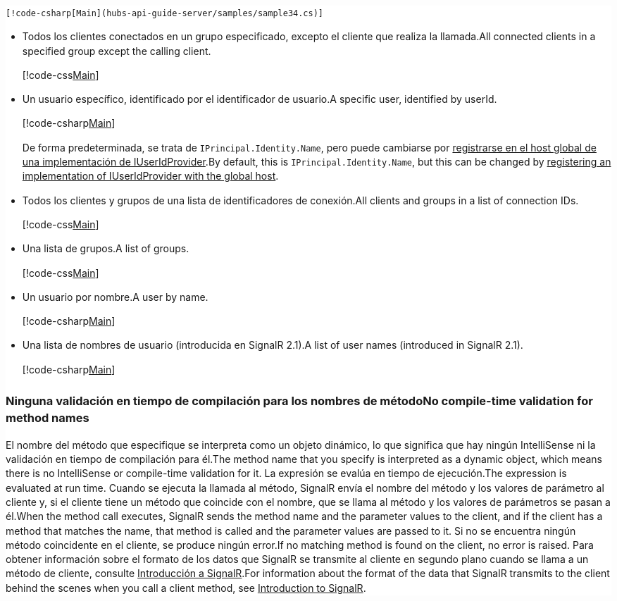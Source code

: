     [!code-csharp[Main](hubs-api-guide-server/samples/sample34.cs)]
- <span data-ttu-id="3aa0a-288">Todos los clientes conectados en un grupo especificado, excepto el cliente que realiza la llamada.</span><span class="sxs-lookup"><span data-stu-id="3aa0a-288">All connected clients in a specified group except the calling client.</span></span>

    [!code-css[Main](hubs-api-guide-server/samples/sample35.css)]
- <span data-ttu-id="3aa0a-289">Un usuario específico, identificado por el identificador de usuario.</span><span class="sxs-lookup"><span data-stu-id="3aa0a-289">A specific user, identified by userId.</span></span>

    [!code-csharp[Main](hubs-api-guide-server/samples/sample36.cs)]

    <span data-ttu-id="3aa0a-290">De forma predeterminada, se trata de `IPrincipal.Identity.Name`, pero puede cambiarse por [registrarse en el host global de una implementación de IUserIdProvider](mapping-users-to-connections.md#IUserIdProvider).</span><span class="sxs-lookup"><span data-stu-id="3aa0a-290">By default, this is `IPrincipal.Identity.Name`, but this can be changed by [registering an implementation of IUserIdProvider with the global host](mapping-users-to-connections.md#IUserIdProvider).</span></span>
- <span data-ttu-id="3aa0a-291">Todos los clientes y grupos de una lista de identificadores de conexión.</span><span class="sxs-lookup"><span data-stu-id="3aa0a-291">All clients and groups in a list of connection IDs.</span></span>

    [!code-css[Main](hubs-api-guide-server/samples/sample37.css)]
- <span data-ttu-id="3aa0a-292">Una lista de grupos.</span><span class="sxs-lookup"><span data-stu-id="3aa0a-292">A list of groups.</span></span>

    [!code-css[Main](hubs-api-guide-server/samples/sample38.css)]
- <span data-ttu-id="3aa0a-293">Un usuario por nombre.</span><span class="sxs-lookup"><span data-stu-id="3aa0a-293">A user by name.</span></span>

    [!code-csharp[Main](hubs-api-guide-server/samples/sample39.cs)]
- <span data-ttu-id="3aa0a-294">Una lista de nombres de usuario (introducida en SignalR 2.1).</span><span class="sxs-lookup"><span data-stu-id="3aa0a-294">A list of user names (introduced in SignalR 2.1).</span></span>

    [!code-csharp[Main](hubs-api-guide-server/samples/sample40.cs)]

<a id="dynamicmethodnames"></a>

### <a name="no-compile-time-validation-for-method-names"></a><span data-ttu-id="3aa0a-295">Ninguna validación en tiempo de compilación para los nombres de método</span><span class="sxs-lookup"><span data-stu-id="3aa0a-295">No compile-time validation for method names</span></span>

<span data-ttu-id="3aa0a-296">El nombre del método que especifique se interpreta como un objeto dinámico, lo que significa que hay ningún IntelliSense ni la validación en tiempo de compilación para él.</span><span class="sxs-lookup"><span data-stu-id="3aa0a-296">The method name that you specify is interpreted as a dynamic object, which means there is no IntelliSense or compile-time validation for it.</span></span> <span data-ttu-id="3aa0a-297">La expresión se evalúa en tiempo de ejecución.</span><span class="sxs-lookup"><span data-stu-id="3aa0a-297">The expression is evaluated at run time.</span></span> <span data-ttu-id="3aa0a-298">Cuando se ejecuta la llamada al método, SignalR envía el nombre del método y los valores de parámetro al cliente y, si el cliente tiene un método que coincide con el nombre, que se llama al método y los valores de parámetros se pasan a él.</span><span class="sxs-lookup"><span data-stu-id="3aa0a-298">When the method call executes, SignalR sends the method name and the parameter values to the client, and if the client has a method that matches the name, that method is called and the parameter values are passed to it.</span></span> <span data-ttu-id="3aa0a-299">Si no se encuentra ningún método coincidente en el cliente, se produce ningún error.</span><span class="sxs-lookup"><span data-stu-id="3aa0a-299">If no matching method is found on the client, no error is raised.</span></span> <span data-ttu-id="3aa0a-300">Para obtener información sobre el formato de los datos que SignalR se transmite al cliente en segundo plano cuando se llama a un método de cliente, consulte [Introducción a SignalR](../getting-started/introduction-to-signalr.md).</span><span class="sxs-lookup"><span data-stu-id="3aa0a-300">For information about the format of the data that SignalR transmits to the client behind the scenes when you call a client method, see [Introduction to SignalR](../getting-started/introduction-to-signalr.md).</span></span>
